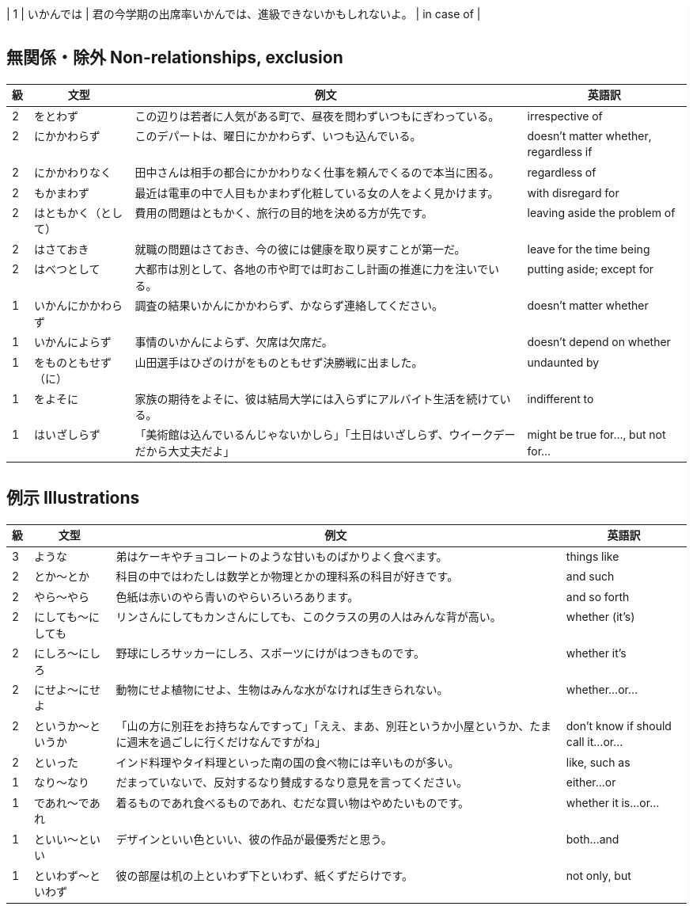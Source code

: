 | 1      | いかんでは           | 君の今学期の出席率いかんでは、進級できないかもしれないよ。               | in case of                           |

## 無関係・除外 Non-relationships, exclusion
| **級** | **文型**             | **例文**                                                                                 | **英語訳**                            |
| ------ | -------------------- | ---------------------------------------------------------------------------------------- | ------------------------------------- |
| 2      | をとわず             | この辺りは若者に人気がある町で、昼夜を問わずいつもにぎわっている。                       | irrespective of                       |
| 2      | にかかわらず         | このデパートは、曜日にかかわらず、いつも込んでいる。                                     | doesn’t matter whether, regardless if |
| 2      | にかかわりなく       | 田中さんは相手の都合にかかわりなく仕事を頼んでくるので本当に困る。                       | regardless of                         |
| 2      | もかまわず           | 最近は電車の中で人目もかまわず化粧している女の人をよく見かけます。                       | with disregard for                    |
| 2      | はともかく（として） | 費用の問題はともかく、旅行の目的地を決める方が先です。                                   | leaving aside the problem of          |
| 2      | はさておき           | 就職の問題はさておき、今の彼には健康を取り戻すことが第一だ。                             | leave for the time being              |
| 2      | はべつとして         | 大都市は別として、各地の市や町では町おこし計画の推進に力を注いでいる。                   | putting aside; except for             |
| 1      | いかんにかかわらず   | 調査の結果いかんにかかわらず、かならず連絡してください。                                 | doesn’t matter whether                |
| 1      | いかんによらず       | 事情のいかんによらず、欠席は欠席だ。                                                     | doesn’t depend on whether             |
| 1      | をものともせず（に） | 山田選手はひざのけがをものともせず決勝戦に出ました。                                     | undaunted by                          |
| 1      | をよそに             | 家族の期待をよそに、彼は結局大学には入らずにアルバイト生活を続けている。                 | indifferent to                        |
| 1      | はいざしらず         | 「美術館は込んでいるんじゃないかしら」「土日はいざしらず、ウイークデーだから大丈夫だよ」 | might be true for…, but not for…      |

## 例示 Illustrations
| **級** | **文型**           | **例文**                                                                                                               | **英語訳**                       |
| ------ | ------------------ | ---------------------------------------------------------------------------------------------------------------------- | -------------------------------- |
| 3      | ような             | 弟はケーキやチョコレートのような甘いものばかりよく食べます。                                                           | things like                      |
| 2      | とか～とか         | 科目の中ではわたしは数学とか物理とかの理科系の科目が好きです。                                                         | and such                         |
| 2      | やら～やら         | 色紙は赤いのやら青いのやらいろいろあります。                                                                           | and so forth                     |
| 2      | にしても～にしても | リンさんにしてもカンさんにしても、このクラスの男の人はみんな背が高い。                                                 | whether (it’s)                   |
| 2      | にしろ～にしろ     | 野球にしろサッカーにしろ、スポーツにけがはつきものです。                                                               | whether it’s                     |
| 2      | にせよ～にせよ     | 動物にせよ植物にせよ、生物はみんな水がなければ生きられない。                                                           | whether…or…                      |
| 2      | というか～というか | 「山の方に別荘をお持ちなんですって」「ええ、まあ、別荘というか小屋というか、たまに週末を過ごしに行くだけなんですがね」 | don’t know if should call it…or… |
| 2      | といった           | インド料理やタイ料理といった南の国の食べ物には辛いものが多い。                                                         | like, such as                    |
| 1      | なり～なり         | だまっていないで、反対するなり賛成するなり意見を言ってください。                                                       | either…or                        |
| 1      | であれ～であれ     | 着るものであれ食べるものであれ、むだな買い物はやめたいものです。                                                       | whether it is…or…                |
| 1      | といい～といい     | デザインといい色といい、彼の作品が最優秀だと思う。                                                                     | both…and                         |
| 1      | といわず～といわず | 彼の部屋は机の上といわず下といわず、紙くずだらけです。                                                                 | not only, but                    |
